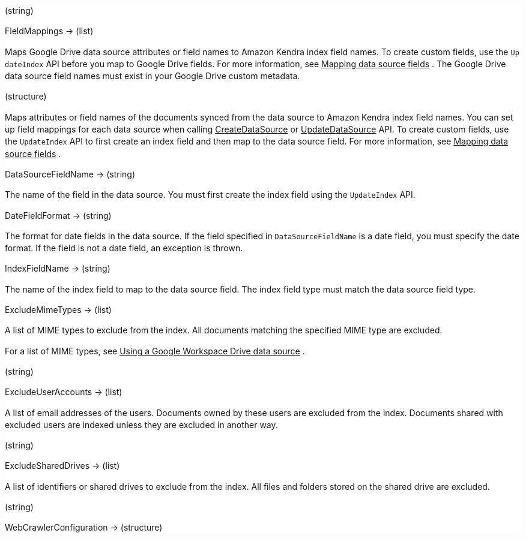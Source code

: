 (string)

FieldMappings -> (list)

Maps Google Drive data source attributes or field names to Amazon Kendra index field names. To create custom fields, use the `UpdateIndex` API before you map to Google Drive fields. For more information, see [Mapping data source fields](https://docs.aws.amazon.com/kendra/latest/dg/field-mapping.html) . The Google Drive data source field names must exist in your Google Drive custom metadata.

(structure)

Maps attributes or field names of the documents synced from the data source to Amazon Kendra index field names. You can set up field mappings for each data source when calling [CreateDataSource](https://docs.aws.amazon.com/kendra/latest/APIReference/API_CreateDataSource.html) or [UpdateDataSource](https://docs.aws.amazon.com/kendra/latest/APIReference/API_UpdateDataSource.html) API. To create custom fields, use the `UpdateIndex` API to first create an index field and then map to the data source field. For more information, see [Mapping data source fields](https://docs.aws.amazon.com/kendra/latest/dg/field-mapping.html) .

DataSourceFieldName -> (string)

The name of the field in the data source. You must first create the index field using the `UpdateIndex` API.

DateFieldFormat -> (string)

The format for date fields in the data source. If the field specified in `DataSourceFieldName` is a date field, you must specify the date format. If the field is not a date field, an exception is thrown.

IndexFieldName -> (string)

The name of the index field to map to the data source field. The index field type must match the data source field type.

ExcludeMimeTypes -> (list)

A list of MIME types to exclude from the index. All documents matching the specified MIME type are excluded.

For a list of MIME types, see [Using a Google Workspace Drive data source](https://docs.aws.amazon.com/kendra/latest/dg/data-source-google-drive.html) .

(string)

ExcludeUserAccounts -> (list)

A list of email addresses of the users. Documents owned by these users are excluded from the index. Documents shared with excluded users are indexed unless they are excluded in another way.

(string)

ExcludeSharedDrives -> (list)

A list of identifiers or shared drives to exclude from the index. All files and folders stored on the shared drive are excluded.

(string)

WebCrawlerConfiguration -> (structure)
